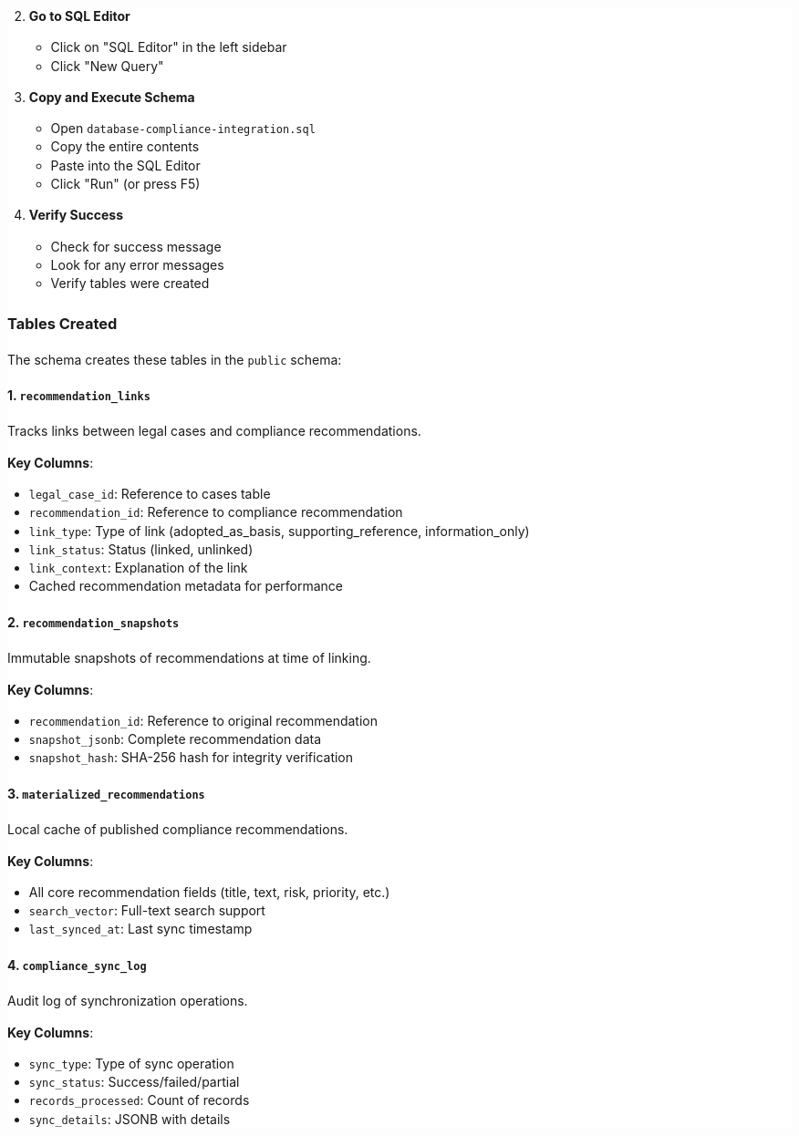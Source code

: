 2. **Go to SQL Editor**
   - Click on "SQL Editor" in the left sidebar
   - Click "New Query"

3. **Copy and Execute Schema**
   - Open `database-compliance-integration.sql`
   - Copy the entire contents
   - Paste into the SQL Editor
   - Click "Run" (or press F5)

4. **Verify Success**
   - Check for success message
   - Look for any error messages
   - Verify tables were created

### Tables Created

The schema creates these tables in the `public` schema:

#### 1. `recommendation_links`
Tracks links between legal cases and compliance recommendations.

**Key Columns**:
- `legal_case_id`: Reference to cases table
- `recommendation_id`: Reference to compliance recommendation
- `link_type`: Type of link (adopted_as_basis, supporting_reference, information_only)
- `link_status`: Status (linked, unlinked)
- `link_context`: Explanation of the link
- Cached recommendation metadata for performance

#### 2. `recommendation_snapshots`
Immutable snapshots of recommendations at time of linking.

**Key Columns**:
- `recommendation_id`: Reference to original recommendation
- `snapshot_jsonb`: Complete recommendation data
- `snapshot_hash`: SHA-256 hash for integrity verification

#### 3. `materialized_recommendations`
Local cache of published compliance recommendations.

**Key Columns**:
- All core recommendation fields (title, text, risk, priority, etc.)
- `search_vector`: Full-text search support
- `last_synced_at`: Last sync timestamp

#### 4. `compliance_sync_log`
Audit log of synchronization operations.

**Key Columns**:
- `sync_type`: Type of sync operation
- `sync_status`: Success/failed/partial
- `records_processed`: Count of records
- `sync_details`: JSONB with details
